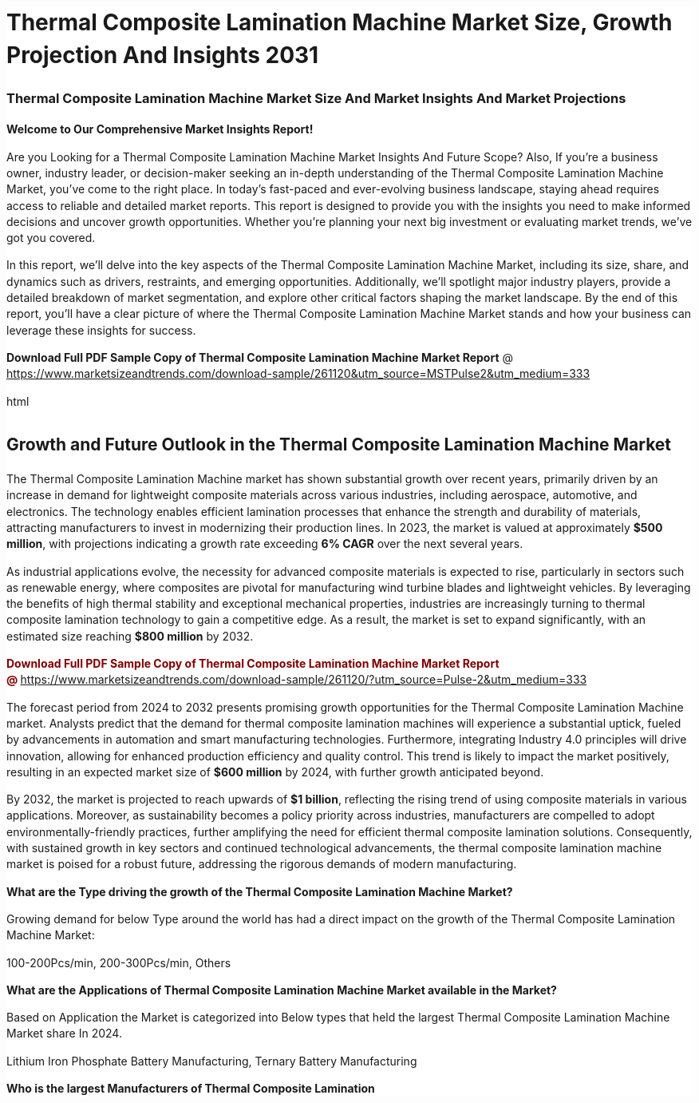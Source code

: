 <h1>Thermal Composite Lamination Machine Market Size, Growth Projection And Insights 2031</h1><div class="" data-test-id=""><h3><span class="">Thermal Composite Lamination Machine Market Size And Market Insights And Market Projections</span></h3></div><div class="" data-test-id=""><p><strong>Welcome to Our Comprehensive Market Insights Report!</strong></p><p>Are you Looking for a Thermal Composite Lamination Machine Market Insights And Future Scope? Also, If you&rsquo;re a business owner, industry leader, or decision-maker seeking an in-depth understanding of the Thermal Composite Lamination Machine Market, you&rsquo;ve come to the right place. In today&rsquo;s fast-paced and ever-evolving business landscape, staying ahead requires access to reliable and detailed market reports. This report is designed to provide you with the insights you need to make informed decisions and uncover growth opportunities. Whether you&rsquo;re planning your next big investment or evaluating market trends, we&rsquo;ve got you covered.</p><p>In this report, we&rsquo;ll delve into the key aspects of the Thermal Composite Lamination Machine Market, including its size, share, and dynamics such as drivers, restraints, and emerging opportunities. Additionally, we&rsquo;ll spotlight major industry players, provide a detailed breakdown of market segmentation, and explore other critical factors shaping the market landscape. By the end of this report, you&rsquo;ll have a clear picture of where the Thermal Composite Lamination Machine Market stands and how your business can leverage these insights for success.</p><p><strong>Download Full PDF Sample Copy of Thermal Composite Lamination Machine Market Report</strong> @ <a href="https://www.marketsizeandtrends.com/download-sample/261120&utm_source=MSTPulse2&utm_medium=333" target="_blank">https://www.marketsizeandtrends.com/download-sample/261120&utm_source=MSTPulse2&utm_medium=333</a></p></div><div class="" data-test-id=""><p><span class="">html<h2>Growth and Future Outlook in the Thermal Composite Lamination Machine Market</h2><p>The Thermal Composite Lamination Machine market has shown substantial growth over recent years, primarily driven by an increase in demand for lightweight composite materials across various industries, including aerospace, automotive, and electronics. The technology enables efficient lamination processes that enhance the strength and durability of materials, attracting manufacturers to invest in modernizing their production lines. In 2023, the market is valued at approximately <strong>$500 million</strong>, with projections indicating a growth rate exceeding <strong>6% CAGR</strong> over the next several years.</p><p>As industrial applications evolve, the necessity for advanced composite materials is expected to rise, particularly in sectors such as renewable energy, where composites are pivotal for manufacturing wind turbine blades and lightweight vehicles. By leveraging the benefits of high thermal stability and exceptional mechanical properties, industries are increasingly turning to thermal composite lamination technology to gain a competitive edge. As a result, the market is set to expand significantly, with an estimated size reaching <strong>$800 million</strong> by 2032.</p><p><strong><span style="color: #800000;">Download Full PDF Sample Copy of Thermal Composite Lamination Machine Market Report @</span>&nbsp;</strong><a href="https://www.marketsizeandtrends.com/download-sample/261120/?utm_source=Pulse-2&amp;utm_medium=333">https://www.marketsizeandtrends.com/download-sample/261120/?utm_source=Pulse-2&amp;utm_medium=333</a></p><p>The forecast period from 2024 to 2032 presents promising growth opportunities for the Thermal Composite Lamination Machine market. Analysts predict that the demand for thermal composite lamination machines will experience a substantial uptick, fueled by advancements in automation and smart manufacturing technologies. Furthermore, integrating Industry 4.0 principles will drive innovation, allowing for enhanced production efficiency and quality control. This trend is likely to impact the market positively, resulting in an expected market size of <strong>$600 million</strong> by 2024, with further growth anticipated beyond.</p><p>By 2032, the market is projected to reach upwards of <strong>$1 billion</strong>, reflecting the rising trend of using composite materials in various applications. Moreover, as sustainability becomes a policy priority across industries, manufacturers are compelled to adopt environmentally-friendly practices, further amplifying the need for efficient thermal composite lamination solutions. Consequently, with sustained growth in key sectors and continued technological advancements, the thermal composite lamination machine market is poised for a robust future, addressing the rigorous demands of modern manufacturing.</p></span></p><p><strong><span class="">What are the&nbsp;Type driving the growth of the Thermal Composite Lamination Machine Market?</span></strong></p></div><div class="" data-test-id=""><p><span class="">Growing demand for below Type around the world has had a direct impact on the growth of the Thermal Composite Lamination Machine Market:</span></p></div><div class="" data-test-id=""><p>100-200Pcs/min, 200-300Pcs/min, Others</p><p><span class=""><strong>What are the&nbsp;Applications&nbsp;of Thermal Composite Lamination Machine Market available in the Market?</strong></span></p></div><div class="" data-test-id=""><p><span class="">Based on Application the Market is categorized into Below types that held the largest Thermal Composite Lamination Machine Market share In 2024.</span></p></div><div class="" data-test-id=""><p><span class="">Lithium Iron Phosphate Battery Manufacturing, Ternary Battery Manufacturing</span></p><p><span class=""><strong>Who is the largest Manufacturers of Thermal Composite Lamination